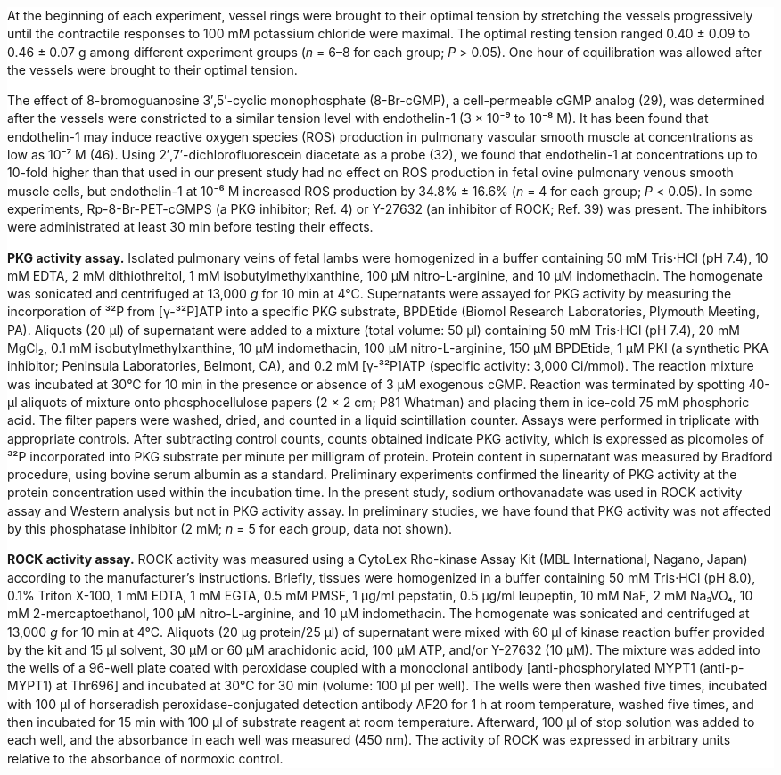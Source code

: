 At the beginning of each experiment, vessel rings were brought to their optimal tension by stretching the vessels progressively until the contractile responses to 100 mM potassium chloride were maximal. The optimal resting tension ranged 0.40 ± 0.09 to 0.46 ± 0.07 g among different experiment groups (*n* = 6–8 for each group; *P* > 0.05). One hour of equilibration was allowed after the vessels were brought to their optimal tension.

The effect of 8-bromoguanosine 3′,5′-cyclic monophosphate (8-Br-cGMP), a cell-permeable cGMP analog (29), was determined after the vessels were constricted to a similar tension level with endothelin-1 (3 × 10⁻⁹ to 10⁻⁸ M). It has been found that endothelin-1 may induce reactive oxygen species (ROS) production in pulmonary vascular smooth muscle at concentrations as low as 10⁻⁷ M (46). Using 2′,7′-dichlorofluorescein diacetate as a probe (32), we found that endothelin-1 at concentrations up to 10-fold higher than that used in our present study had no effect on ROS production in fetal ovine pulmonary venous smooth muscle cells, but endothelin-1 at 10⁻⁶ M increased ROS production by 34.8% ± 16.6% (*n* = 4 for each group; *P* < 0.05). In some experiments, Rp-8-Br-PET-cGMPS (a PKG inhibitor; Ref. 4) or Y-27632 (an inhibitor of ROCK; Ref. 39) was present. The inhibitors were administrated at least 30 min before testing their effects.

**PKG activity assay.** Isolated pulmonary veins of fetal lambs were homogenized in a buffer containing 50 mM Tris·HCl (pH 7.4), 10 mM EDTA, 2 mM dithiothreitol, 1 mM isobutylmethylxanthine, 100 μM nitro-L-arginine, and 10 μM indomethacin. The homogenate was sonicated and centrifuged at 13,000 *g* for 10 min at 4°C. Supernatants were assayed for PKG activity by measuring the incorporation of ³²P from [γ-³²P]ATP into a specific PKG substrate, BPDEtide (Biomol Research Laboratories, Plymouth Meeting, PA). Aliquots (20 μl) of supernatant were added to a mixture (total volume: 50 μl) containing 50 mM Tris·HCl (pH 7.4), 20 mM MgCl₂, 0.1 mM isobutylmethylxanthine, 10 μM indomethacin, 100 μM nitro-L-arginine, 150 μM BPDEtide, 1 μM PKI (a synthetic PKA inhibitor; Peninsula Laboratories, Belmont, CA), and 0.2 mM [γ-³²P]ATP (specific activity: 3,000 Ci/mmol). The reaction mixture was incubated at 30°C for 10 min in the presence or absence of 3 μM exogenous cGMP. Reaction was terminated by spotting 40-μl aliquots of mixture onto phosphocellulose papers (2 × 2 cm; P81 Whatman) and placing them in ice-cold 75 mM phosphoric acid. The filter papers were washed, dried, and counted in a liquid scintillation counter. Assays were performed in triplicate with appropriate controls. After subtracting control counts, counts obtained indicate PKG activity, which is expressed as picomoles of ³²P incorporated into PKG substrate per minute per milligram of protein. Protein content in supernatant was measured by Bradford procedure, using bovine serum albumin as a standard. Preliminary experiments confirmed the linearity of PKG activity at the protein concentration used within the incubation time. In the present study, sodium orthovanadate was used in ROCK activity assay and Western analysis but not in PKG activity assay. In preliminary studies, we have found that PKG activity was not affected by this phosphatase inhibitor (2 mM; *n* = 5 for each group, data not shown).

**ROCK activity assay.** ROCK activity was measured using a CytoLex Rho-kinase Assay Kit (MBL International, Nagano, Japan) according to the manufacturer’s instructions. Briefly, tissues were homogenized in a buffer containing 50 mM Tris·HCl (pH 8.0), 0.1% Triton X-100, 1 mM EDTA, 1 mM EGTA, 0.5 mM PMSF, 1 μg/ml pepstatin, 0.5 μg/ml leupeptin, 10 mM NaF, 2 mM Na₃VO₄, 10 mM 2-mercaptoethanol, 100 μM nitro-L-arginine, and 10 μM indomethacin. The homogenate was sonicated and centrifuged at 13,000 *g* for 10 min at 4°C. Aliquots (20 μg protein/25 μl) of supernatant were mixed with 60 μl of kinase reaction buffer provided by the kit and 15 μl solvent, 30 μM or 60 μM arachidonic acid, 100 μM ATP, and/or Y-27632 (10 μM). The mixture was added into the wells of a 96-well plate coated with peroxidase coupled with a monoclonal antibody [anti-phosphorylated MYPT1 (anti-p-MYPT1) at Thr696] and incubated at 30°C for 30 min (volume: 100 μl per well). The wells were then washed five times, incubated with 100 μl of horseradish peroxidase-conjugated detection antibody AF20 for 1 h at room temperature, washed five times, and then incubated for 15 min with 100 μl of substrate reagent at room temperature. Afterward, 100 μl of stop solution was added to each well, and the absorbance in each well was measured (450 nm). The activity of ROCK was expressed in arbitrary units relative to the absorbance of normoxic control.
